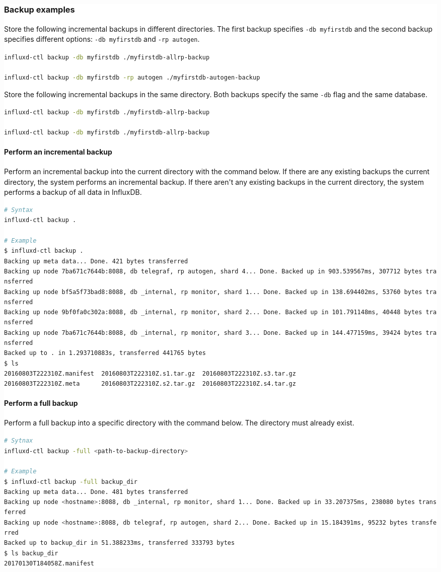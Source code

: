 ### Backup examples

Store the following incremental backups in different directories.
The first backup specifies `-db myfirstdb` and the second backup specifies
different options: `-db myfirstdb` and `-rp autogen`.

```bash
influxd-ctl backup -db myfirstdb ./myfirstdb-allrp-backup

influxd-ctl backup -db myfirstdb -rp autogen ./myfirstdb-autogen-backup
```

Store the following incremental backups in the same directory.
Both backups specify the same `-db` flag and the same database.

```bash
influxd-ctl backup -db myfirstdb ./myfirstdb-allrp-backup

influxd-ctl backup -db myfirstdb ./myfirstdb-allrp-backup
```

#### Perform an incremental backup

Perform an incremental backup into the current directory with the command below.
If there are any existing backups the current directory, the system performs an incremental backup.
If there aren't any existing backups in the current directory, the system performs a backup of all data in InfluxDB.

```bash
# Syntax
influxd-ctl backup .

# Example
$ influxd-ctl backup .
Backing up meta data... Done. 421 bytes transferred
Backing up node 7ba671c7644b:8088, db telegraf, rp autogen, shard 4... Done. Backed up in 903.539567ms, 307712 bytes transferred
Backing up node bf5a5f73bad8:8088, db _internal, rp monitor, shard 1... Done. Backed up in 138.694402ms, 53760 bytes transferred
Backing up node 9bf0fa0c302a:8088, db _internal, rp monitor, shard 2... Done. Backed up in 101.791148ms, 40448 bytes transferred
Backing up node 7ba671c7644b:8088, db _internal, rp monitor, shard 3... Done. Backed up in 144.477159ms, 39424 bytes transferred
Backed up to . in 1.293710883s, transferred 441765 bytes
$ ls
20160803T222310Z.manifest  20160803T222310Z.s1.tar.gz  20160803T222310Z.s3.tar.gz
20160803T222310Z.meta      20160803T222310Z.s2.tar.gz  20160803T222310Z.s4.tar.gz
```

#### Perform a full backup

Perform a full backup into a specific directory with the command below.
The directory must already exist.

```bash
# Sytnax
influxd-ctl backup -full <path-to-backup-directory>

# Example
$ influxd-ctl backup -full backup_dir
Backing up meta data... Done. 481 bytes transferred
Backing up node <hostname>:8088, db _internal, rp monitor, shard 1... Done. Backed up in 33.207375ms, 238080 bytes transferred
Backing up node <hostname>:8088, db telegraf, rp autogen, shard 2... Done. Backed up in 15.184391ms, 95232 bytes transferred
Backed up to backup_dir in 51.388233ms, transferred 333793 bytes
$ ls backup_dir
20170130T184058Z.manifest
```